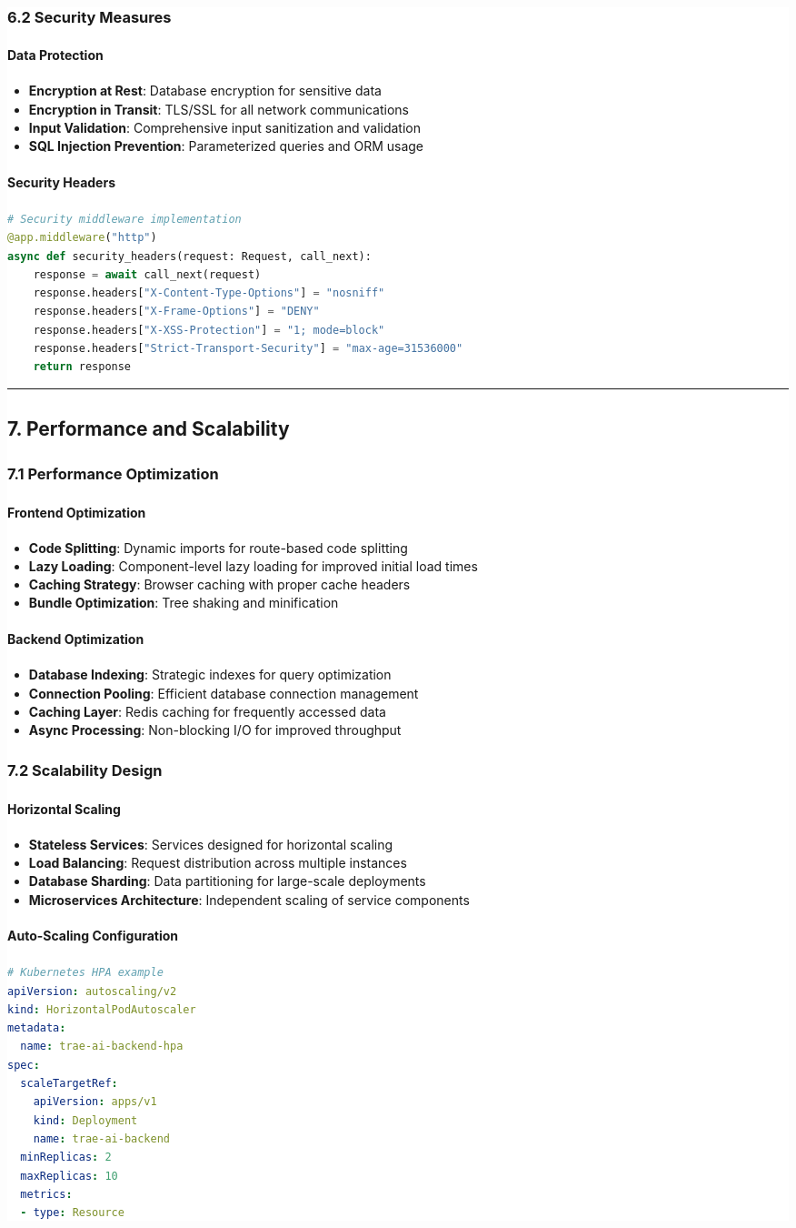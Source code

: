 ### 6.2 Security Measures

#### Data Protection
- **Encryption at Rest**: Database encryption for sensitive data
- **Encryption in Transit**: TLS/SSL for all network communications
- **Input Validation**: Comprehensive input sanitization and validation
- **SQL Injection Prevention**: Parameterized queries and ORM usage

#### Security Headers
```python
# Security middleware implementation
@app.middleware("http")
async def security_headers(request: Request, call_next):
    response = await call_next(request)
    response.headers["X-Content-Type-Options"] = "nosniff"
    response.headers["X-Frame-Options"] = "DENY"
    response.headers["X-XSS-Protection"] = "1; mode=block"
    response.headers["Strict-Transport-Security"] = "max-age=31536000"
    return response
```

---

## 7. Performance and Scalability

### 7.1 Performance Optimization

#### Frontend Optimization
- **Code Splitting**: Dynamic imports for route-based code splitting
- **Lazy Loading**: Component-level lazy loading for improved initial load times
- **Caching Strategy**: Browser caching with proper cache headers
- **Bundle Optimization**: Tree shaking and minification

#### Backend Optimization
- **Database Indexing**: Strategic indexes for query optimization
- **Connection Pooling**: Efficient database connection management
- **Caching Layer**: Redis caching for frequently accessed data
- **Async Processing**: Non-blocking I/O for improved throughput

### 7.2 Scalability Design

#### Horizontal Scaling
- **Stateless Services**: Services designed for horizontal scaling
- **Load Balancing**: Request distribution across multiple instances
- **Database Sharding**: Data partitioning for large-scale deployments
- **Microservices Architecture**: Independent scaling of service components

#### Auto-Scaling Configuration
```yaml
# Kubernetes HPA example
apiVersion: autoscaling/v2
kind: HorizontalPodAutoscaler
metadata:
  name: trae-ai-backend-hpa
spec:
  scaleTargetRef:
    apiVersion: apps/v1
    kind: Deployment
    name: trae-ai-backend
  minReplicas: 2
  maxReplicas: 10
  metrics:
  - type: Resource
```